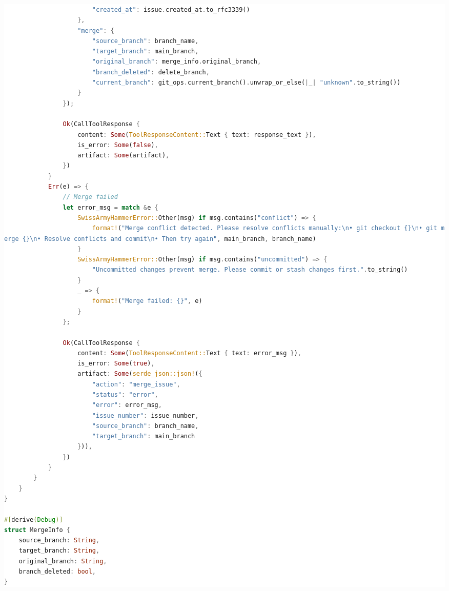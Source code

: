```rust
                        "created_at": issue.created_at.to_rfc3339()
                    },
                    "merge": {
                        "source_branch": branch_name,
                        "target_branch": main_branch,
                        "original_branch": merge_info.original_branch,
                        "branch_deleted": delete_branch,
                        "current_branch": git_ops.current_branch().unwrap_or_else(|_| "unknown".to_string())
                    }
                });
                
                Ok(CallToolResponse {
                    content: Some(ToolResponseContent::Text { text: response_text }),
                    is_error: Some(false),
                    artifact: Some(artifact),
                })
            }
            Err(e) => {
                // Merge failed
                let error_msg = match &e {
                    SwissArmyHammerError::Other(msg) if msg.contains("conflict") => {
                        format!("Merge conflict detected. Please resolve conflicts manually:\n• git checkout {}\n• git merge {}\n• Resolve conflicts and commit\n• Then try again", main_branch, branch_name)
                    }
                    SwissArmyHammerError::Other(msg) if msg.contains("uncommitted") => {
                        "Uncommitted changes prevent merge. Please commit or stash changes first.".to_string()
                    }
                    _ => {
                        format!("Merge failed: {}", e)
                    }
                };
                
                Ok(CallToolResponse {
                    content: Some(ToolResponseContent::Text { text: error_msg }),
                    is_error: Some(true),
                    artifact: Some(serde_json::json!({
                        "action": "merge_issue",
                        "status": "error",
                        "error": error_msg,
                        "issue_number": issue_number,
                        "source_branch": branch_name,
                        "target_branch": main_branch
                    })),
                })
            }
        }
    }
}

#[derive(Debug)]
struct MergeInfo {
    source_branch: String,
    target_branch: String,
    original_branch: String,
    branch_deleted: bool,
}
```
